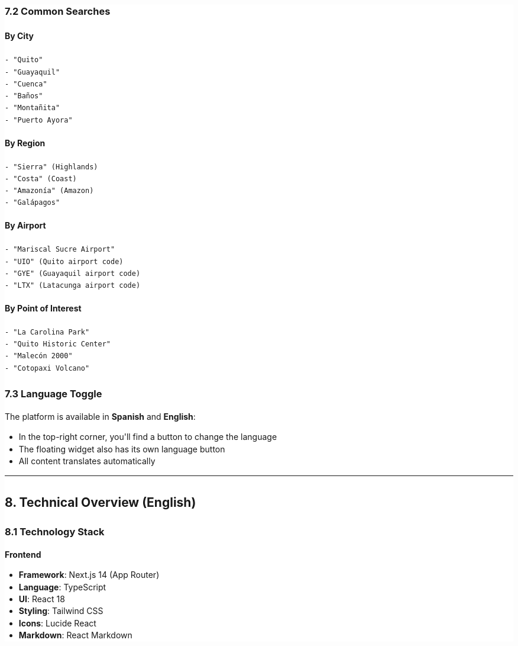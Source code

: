 ### 7.2 Common Searches

#### By City
```
- "Quito"
- "Guayaquil"
- "Cuenca"
- "Baños"
- "Montañita"
- "Puerto Ayora"
```

#### By Region
```
- "Sierra" (Highlands)
- "Costa" (Coast)
- "Amazonía" (Amazon)
- "Galápagos"
```

#### By Airport
```
- "Mariscal Sucre Airport"
- "UIO" (Quito airport code)
- "GYE" (Guayaquil airport code)
- "LTX" (Latacunga airport code)
```

#### By Point of Interest
```
- "La Carolina Park"
- "Quito Historic Center"
- "Malecón 2000"
- "Cotopaxi Volcano"
```

### 7.3 Language Toggle

The platform is available in **Spanish** and **English**:
- In the top-right corner, you'll find a button to change the language
- The floating widget also has its own language button
- All content translates automatically

---

## 8. Technical Overview (English)

### 8.1 Technology Stack

**Frontend**
- **Framework**: Next.js 14 (App Router)
- **Language**: TypeScript
- **UI**: React 18
- **Styling**: Tailwind CSS
- **Icons**: Lucide React
- **Markdown**: React Markdown

